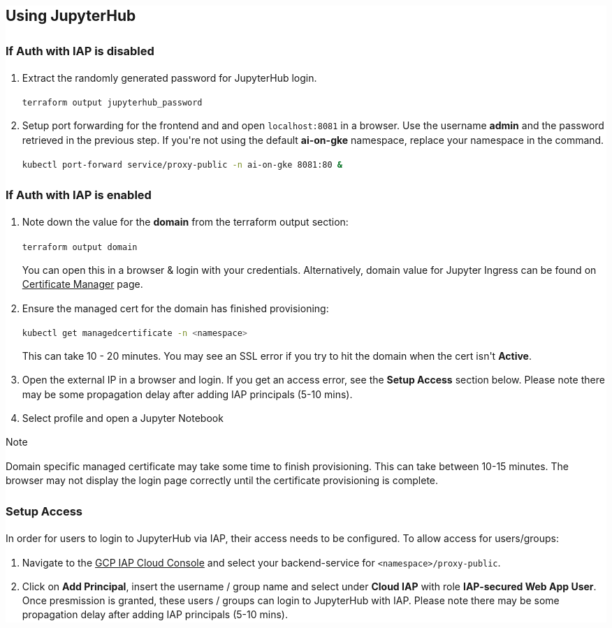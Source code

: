 ## Using JupyterHub

### If Auth with IAP is disabled

1. Extract the randomly generated password for JupyterHub login.

	```bash
	terraform output jupyterhub_password
	```

1. Setup port forwarding for the frontend and and open `localhost:8081` in a browser. Use the username **admin** and the password retrieved in the previous step. If you're not using the default **ai-on-gke** namespace, replace your namespace in the command.
    ```bash
	kubectl port-forward service/proxy-public -n ai-on-gke 8081:80 &
	```

### If Auth with IAP is enabled

1. Note down the value for the **domain** from the terraform output section: 
    ```bash
    terraform output domain 
    ```
    
    You can open this in a browser & login with your credentials. Alternatively, domain value for Jupyter Ingress can be found on [Certificate Manager](https://console.cloud.google.com/security/ccm/list/lbCertificates) page.

2. Ensure the managed cert for the domain has finished provisioning: 
    ```bash
    kubectl get managedcertificate -n <namespace>
    ```
    This can take 10 - 20 minutes. You may see an SSL error if you try to hit the domain when the cert isn't **Active**.

3. Open the external IP in a browser and login. If you get an access error, see the **Setup Access** section below.
Please note there may be some propagation delay after adding IAP principals (5-10 mins).

4. Select profile and open a Jupyter Notebook

>[!NOTE]
>Domain specific managed certificate may take some time to finish provisioning. This can take between 10-15 minutes. The browser may not display the login page correctly until the certificate provisioning is complete.

### Setup Access

In order for users to login to JupyterHub via IAP, their access needs to be configured. To allow access for users/groups: 

1. Navigate to the [GCP IAP Cloud Console](https://console.cloud.google.com/security/iap) and select your backend-service for `<namespace>/proxy-public`.

2. Click on **Add Principal**, insert the username / group name and select under **Cloud IAP** with role **IAP-secured Web App User**. Once presmission is granted, these users / groups can login to JupyterHub with IAP. Please note there may be some propagation delay after adding IAP principals (5-10 mins).
